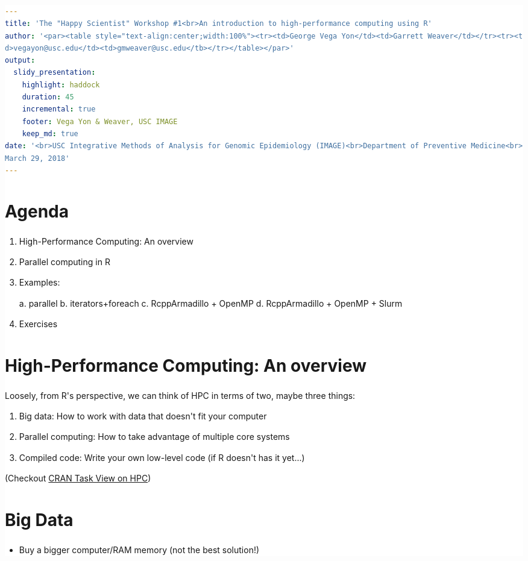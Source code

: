 ```yaml
---
title: 'The "Happy Scientist" Workshop #1<br>An introduction to high-performance computing using R'
author: '<par><table style="text-align:center;width:100%"><tr><td>George Vega Yon</td><td>Garrett Weaver</td></tr><tr><td>vegayon@usc.edu</td><td>gmweaver@usc.edu</tb></tr></table></par>'
output: 
  slidy_presentation:
    highlight: haddock
    duration: 45
    incremental: true
    footer: Vega Yon & Weaver, USC IMAGE
    keep_md: true
date: '<br>USC Integrative Methods of Analysis for Genomic Epidemiology (IMAGE)<br>Department of Preventive Medicine<br>March 29, 2018'
---
```





# Agenda

1.  High-Performance Computing: An overview
    
2.  Parallel computing in R
    
3.  Examples:
    
    a.  parallel
    b.  iterators+foreach
    c.  RcppArmadillo + OpenMP
    d.  RcppArmadillo + OpenMP + Slurm
    
4.  Exercises



# High-Performance Computing: An overview

Loosely, from R's perspective, we can think of HPC in terms of two, maybe three things:

1.  Big data: How to work with data that doesn't fit your computer

2.  Parallel computing: How to take advantage of multiple core systems

3.  Compiled code: Write your own low-level code (if R doesn't has it yet...)

(Checkout [CRAN Task View on HPC](https://cran.r-project.org/web/views/HighPerformanceComputing.html))




# Big Data

*   Buy a bigger computer/RAM memory (not the best solution!)
    